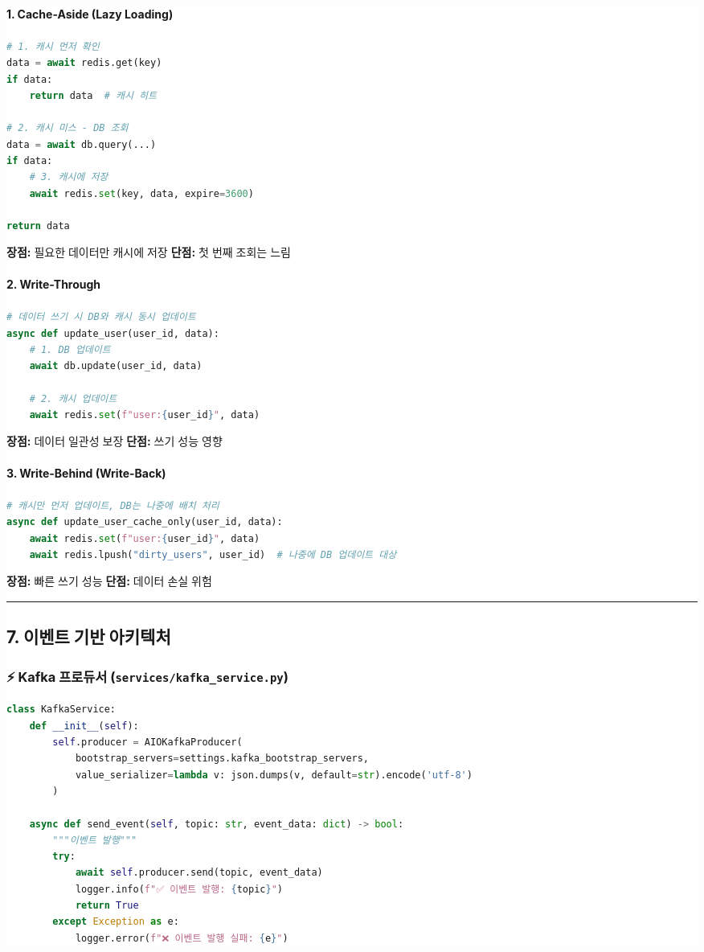 #### 1. **Cache-Aside (Lazy Loading)**
```python
# 1. 캐시 먼저 확인
data = await redis.get(key)
if data:
    return data  # 캐시 히트

# 2. 캐시 미스 - DB 조회
data = await db.query(...)
if data:
    # 3. 캐시에 저장
    await redis.set(key, data, expire=3600)
    
return data
```

**장점:** 필요한 데이터만 캐시에 저장
**단점:** 첫 번째 조회는 느림

#### 2. **Write-Through**
```python
# 데이터 쓰기 시 DB와 캐시 동시 업데이트
async def update_user(user_id, data):
    # 1. DB 업데이트
    await db.update(user_id, data)
    
    # 2. 캐시 업데이트
    await redis.set(f"user:{user_id}", data)
```

**장점:** 데이터 일관성 보장
**단점:** 쓰기 성능 영향

#### 3. **Write-Behind (Write-Back)**
```python
# 캐시만 먼저 업데이트, DB는 나중에 배치 처리
async def update_user_cache_only(user_id, data):
    await redis.set(f"user:{user_id}", data)
    await redis.lpush("dirty_users", user_id)  # 나중에 DB 업데이트 대상
```

**장점:** 빠른 쓰기 성능
**단점:** 데이터 손실 위험

---

## 7. 이벤트 기반 아키텍처

### ⚡ Kafka 프로듀서 (`services/kafka_service.py`)

```python
class KafkaService:
    def __init__(self):
        self.producer = AIOKafkaProducer(
            bootstrap_servers=settings.kafka_bootstrap_servers,
            value_serializer=lambda v: json.dumps(v, default=str).encode('utf-8')
        )
    
    async def send_event(self, topic: str, event_data: dict) -> bool:
        """이벤트 발행"""
        try:
            await self.producer.send(topic, event_data)
            logger.info(f"✅ 이벤트 발행: {topic}")
            return True
        except Exception as e:
            logger.error(f"❌ 이벤트 발행 실패: {e}")
```